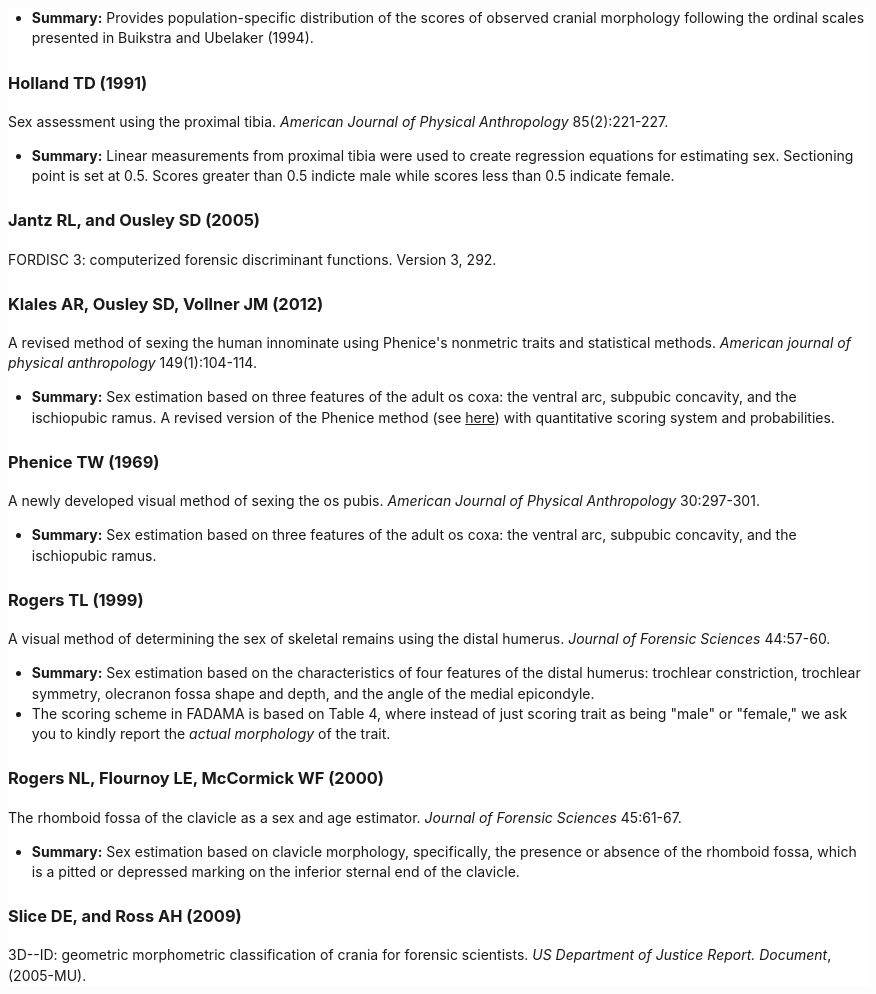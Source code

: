 * **Summary:**  Provides population-specific distribution of the scores of observed cranial morphology following the ordinal scales presented in Buikstra and Ubelaker (1994).

### Holland TD (1991) <a name="Holland"></a>
Sex assessment using the proximal tibia. *American Journal of Physical Anthropology* 85(2):221-227.

- **Summary:** Linear measurements from proximal tibia were used to create regression equations for estimating sex. Sectioning point is set at 0.5. Scores greater than 0.5 indicte male while scores less than 0.5 indicate female.

### Jantz RL, and Ousley SD (2005)<a name="FORDISC"></a>
FORDISC 3: computerized forensic discriminant functions. Version 3, 292.

### Klales AR, Ousley SD, Vollner JM (2012)<a name="Klales"></a> 
A revised method of sexing the human innominate using Phenice's nonmetric traits and statistical methods. *American journal of physical anthropology* 149(1):104-114.

- **Summary:**  Sex estimation based on three features of the adult os coxa: the ventral arc, subpubic concavity, and the ischiopubic ramus. A revised version of the Phenice method (see [here](#Phenice)) with quantitative scoring system and probabilities.

### Phenice TW (1969)<a name="Phenice"></a> 
A newly developed visual method of sexing the os pubis. *American Journal of Physical Anthropology* 30:297-301. 

* **Summary:**  Sex estimation based on three features of the adult os coxa: the ventral arc, subpubic concavity, and the ischiopubic ramus.

### Rogers TL (1999)<a name="Rogers1999"></a> 
A visual method of determining the sex of skeletal remains using the distal humerus. *Journal of Forensic Sciences* 44:57-60.

* **Summary:**  Sex estimation based on the characteristics of four features of the distal humerus: trochlear constriction, trochlear symmetry, olecranon fossa shape and depth, and the angle of the medial epicondyle. 
* The scoring scheme in FADAMA is based on Table 4, where instead of just scoring trait as being "male" or "female," we ask you to kindly report the *actual morphology* of the trait.

### Rogers NL, Flournoy LE, McCormick WF (2000)<a name="Rogers2000"></a> 
The rhomboid fossa of the clavicle as a sex and age estimator. *Journal of Forensic Sciences* 45:61-67.

* **Summary:**  Sex estimation based on clavicle morphology, specifically, the presence or absence of the rhomboid fossa, which is a pitted or depressed marking on the inferior sternal end of the clavicle.

### Slice DE, and Ross AH (2009)<a name="3DID"></a> 
3D--ID: geometric morphometric classification of crania for forensic scientists. *US Department of Justice Report. Document*, (2005-MU).
